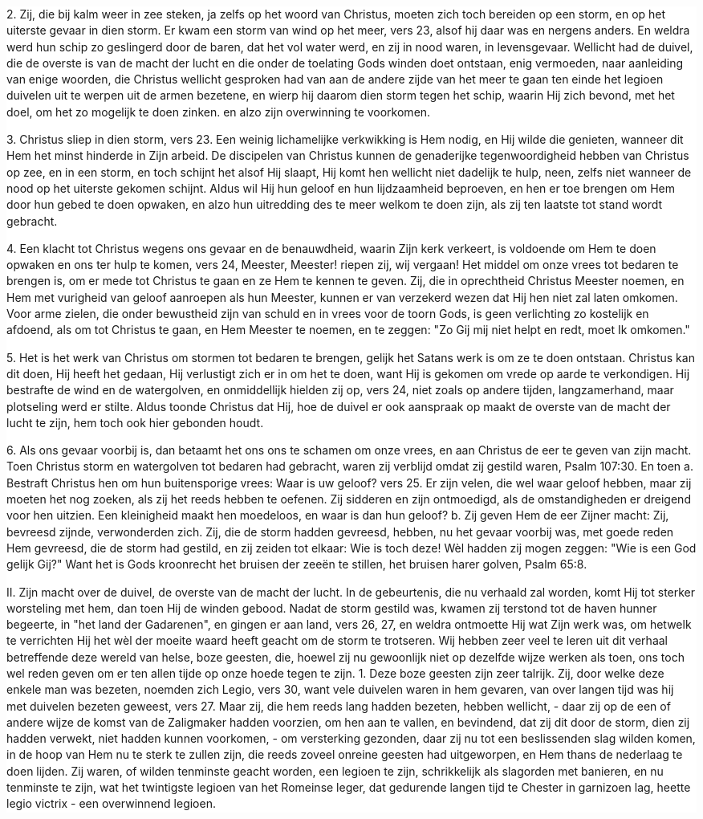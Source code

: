 2\. Zij, die bij kalm weer in zee steken, ja zelfs op het woord van Christus, moeten zich toch bereiden op een storm, en op het uiterste gevaar in dien storm. Er kwam een storm van wind op het meer, vers 23, alsof hij daar was en nergens anders. En weldra werd hun schip zo geslingerd door de baren, dat het vol water werd, en zij in nood waren, in levensgevaar. Wellicht had de duivel, die de overste is van de macht der lucht en die onder de toelating Gods winden doet ontstaan, enig vermoeden, naar aanleiding van enige woorden, die Christus wellicht gesproken had van aan de andere zijde van het meer te gaan ten einde het legioen duivelen uit te werpen uit de armen bezetene, en wierp hij daarom dien storm tegen het schip, waarin Hij zich bevond, met het doel, om het zo mogelijk te doen zinken. en alzo zijn overwinning te voorkomen. 

3\. Christus sliep in dien storm, vers 23. Een weinig lichamelijke verkwikking is Hem nodig, en Hij wilde die genieten, wanneer dit Hem het minst hinderde in Zijn arbeid. De discipelen van Christus kunnen de genaderijke tegenwoordigheid hebben van Christus op zee, en in een storm, en toch schijnt het alsof Hij slaapt, Hij komt hen wellicht niet dadelijk te hulp, neen, zelfs niet wanneer de nood op het uiterste gekomen schijnt. Aldus wil Hij hun geloof en hun lijdzaamheid beproeven, en hen er toe brengen om Hem door hun gebed te doen opwaken, en alzo hun uitredding des te meer welkom te doen zijn, als zij ten laatste tot stand wordt gebracht. 

4\. Een klacht tot Christus wegens ons gevaar en de benauwdheid, waarin Zijn kerk verkeert, is voldoende om Hem te doen opwaken en ons ter hulp te komen, vers 24, Meester, Meester! riepen zij, wij vergaan! Het middel om onze vrees tot bedaren te brengen is, om er mede tot Christus te gaan en ze Hem te kennen te geven. Zij, die in oprechtheid Christus Meester noemen, en Hem met vurigheid van geloof aanroepen als hun Meester, kunnen er van verzekerd wezen dat Hij hen niet zal laten omkomen. Voor arme zielen, die onder bewustheid zijn van schuld en in vrees voor de toorn Gods, is geen verlichting zo kostelijk en afdoend, als om tot Christus te gaan, en Hem Meester te noemen, en te zeggen: "Zo Gij mij niet helpt en redt, moet Ik omkomen." 

5\. Het is het werk van Christus om stormen tot bedaren te brengen, gelijk het Satans werk is om ze te doen ontstaan. Christus kan dit doen, Hij heeft het gedaan, Hij verlustigt zich er in om het te doen, want Hij is gekomen om vrede op aarde te verkondigen. Hij bestrafte de wind en de watergolven, en onmiddellijk hielden zij op, vers 24, niet zoals op andere tijden, langzamerhand, maar plotseling werd er stilte. Aldus toonde Christus dat Hij, hoe de duivel er ook aanspraak op maakt de overste van de macht der lucht te zijn, hem toch ook hier gebonden houdt. 

6\. Als ons gevaar voorbij is, dan betaamt het ons ons te schamen om onze vrees, en aan Christus de eer te geven van zijn macht. Toen Christus storm en watergolven tot bedaren had gebracht, waren zij verblijd omdat zij gestild waren, Psalm 107:30. En toen 
a. Bestraft Christus hen om hun buitensporige vrees: Waar is uw geloof? vers 25. Er zijn velen, die wel waar geloof hebben, maar zij moeten het nog zoeken, als zij het reeds hebben te oefenen. Zij sidderen en zijn ontmoedigd, als de omstandigheden er dreigend voor hen uitzien. Een kleinigheid maakt hen moedeloos, en waar is dan hun geloof? 
b. Zij geven Hem de eer Zijner macht: Zij, bevreesd zijnde, verwonderden zich. Zij, die de storm hadden gevreesd, hebben, nu het gevaar voorbij was, met goede reden Hem gevreesd, die de storm had gestild, en zij zeiden tot elkaar: Wie is toch deze! Wèl hadden zij mogen zeggen: "Wie is een God gelijk Gij?" Want het is Gods kroonrecht het bruisen der zeeën te stillen, het bruisen harer golven, Psalm 65:8. 

II. Zijn macht over de duivel, de overste van de macht der lucht. In de gebeurtenis, die nu verhaald zal worden, komt Hij tot sterker worsteling met hem, dan toen Hij de winden gebood. Nadat de storm gestild was, kwamen zij terstond tot de haven hunner begeerte, in "het land der Gadarenen", en gingen er aan land, vers 26, 27, en weldra ontmoette Hij wat Zijn werk was, om hetwelk te verrichten Hij het wèl der moeite waard heeft geacht om de storm te trotseren. Wij hebben zeer veel te leren uit dit verhaal betreffende deze wereld van helse, boze geesten, die, hoewel zij nu gewoonlijk niet op dezelfde wijze werken als toen, ons toch wel reden geven om er ten allen tijde op onze hoede tegen te zijn. 
1\. Deze boze geesten zijn zeer talrijk. Zij, door welke deze enkele man was bezeten, noemden zich Legio, vers 30, want vele duivelen waren in hem gevaren, van over langen tijd was hij met duivelen bezeten geweest, vers 27. Maar zij, die hem reeds lang hadden bezeten, hebben wellicht, - daar zij op de een of andere wijze de komst van de Zaligmaker hadden voorzien, om hen aan te vallen, en bevindend, dat zij dit door de storm, dien zij hadden verwekt, niet hadden kunnen voorkomen, - om versterking gezonden, daar zij nu tot een beslissenden slag wilden komen, in de hoop van Hem nu te sterk te zullen zijn, die reeds zoveel onreine geesten had uitgeworpen, en Hem thans de nederlaag te doen lijden. Zij waren, of wilden tenminste geacht worden, een legioen te zijn, schrikkelijk als slagorden met banieren, en nu tenminste te zijn, wat het twintigste legioen van het Romeinse leger, dat gedurende langen tijd te Chester in garnizoen lag, heette legio victrix - een overwinnend legioen. 
